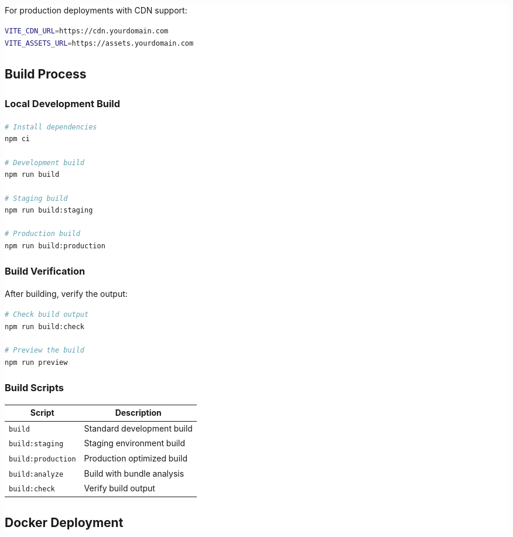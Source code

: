 For production deployments with CDN support:

```bash
VITE_CDN_URL=https://cdn.yourdomain.com
VITE_ASSETS_URL=https://assets.yourdomain.com
```

## Build Process

### Local Development Build

```bash
# Install dependencies
npm ci

# Development build
npm run build

# Staging build
npm run build:staging

# Production build
npm run build:production
```

### Build Verification

After building, verify the output:

```bash
# Check build output
npm run build:check

# Preview the build
npm run preview
```

### Build Scripts

| Script | Description |
|--------|-------------|
| `build` | Standard development build |
| `build:staging` | Staging environment build |
| `build:production` | Production optimized build |
| `build:analyze` | Build with bundle analysis |
| `build:check` | Verify build output |

## Docker Deployment
